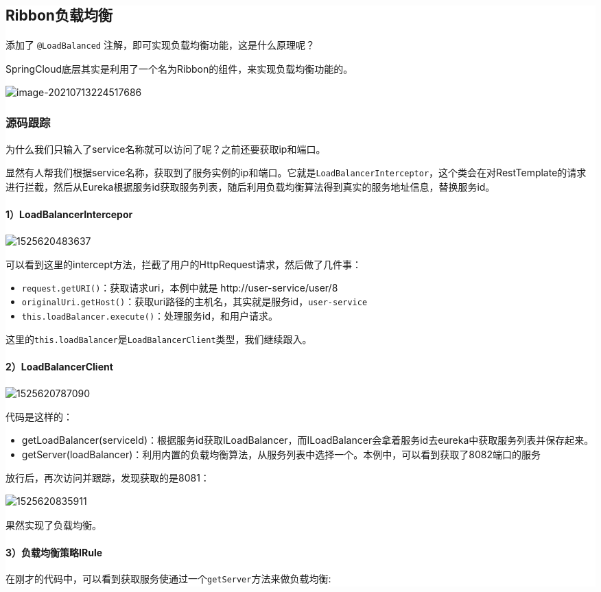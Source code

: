 



## Ribbon负载均衡

添加了 `@LoadBalanced` 注解，即可实现负载均衡功能，这是什么原理呢？



SpringCloud底层其实是利用了一个名为Ribbon的组件，来实现负载均衡功能的。

![image-20210713224517686](https://www.huangyihui.cn/upload/gburlimg/3e20877f1247e.png)



### 源码跟踪

为什么我们只输入了service名称就可以访问了呢？之前还要获取ip和端口。

显然有人帮我们根据service名称，获取到了服务实例的ip和端口。它就是`LoadBalancerInterceptor`，这个类会在对RestTemplate的请求进行拦截，然后从Eureka根据服务id获取服务列表，随后利用负载均衡算法得到真实的服务地址信息，替换服务id。



#### 1）LoadBalancerIntercepor

![1525620483637](https://www.huangyihui.cn/upload/gburlimg/c4f45f4ff126.png)



可以看到这里的intercept方法，拦截了用户的HttpRequest请求，然后做了几件事：

- `request.getURI()`：获取请求uri，本例中就是 http://user-service/user/8
- `originalUri.getHost()`：获取uri路径的主机名，其实就是服务id，`user-service`
- `this.loadBalancer.execute()`：处理服务id，和用户请求。

这里的`this.loadBalancer`是`LoadBalancerClient`类型，我们继续跟入。



#### 2）LoadBalancerClient

![1525620787090](https://www.huangyihui.cn/upload/gburlimg/b34584932243f.png)

代码是这样的：

- getLoadBalancer(serviceId)：根据服务id获取ILoadBalancer，而ILoadBalancer会拿着服务id去eureka中获取服务列表并保存起来。
- getServer(loadBalancer)：利用内置的负载均衡算法，从服务列表中选择一个。本例中，可以看到获取了8082端口的服务



放行后，再次访问并跟踪，发现获取的是8081：

![1525620835911](https://www.huangyihui.cn/upload/gburlimg/489a287e5790a.png)

果然实现了负载均衡。



#### 3）负载均衡策略IRule

在刚才的代码中，可以看到获取服务使通过一个`getServer`方法来做负载均衡:
